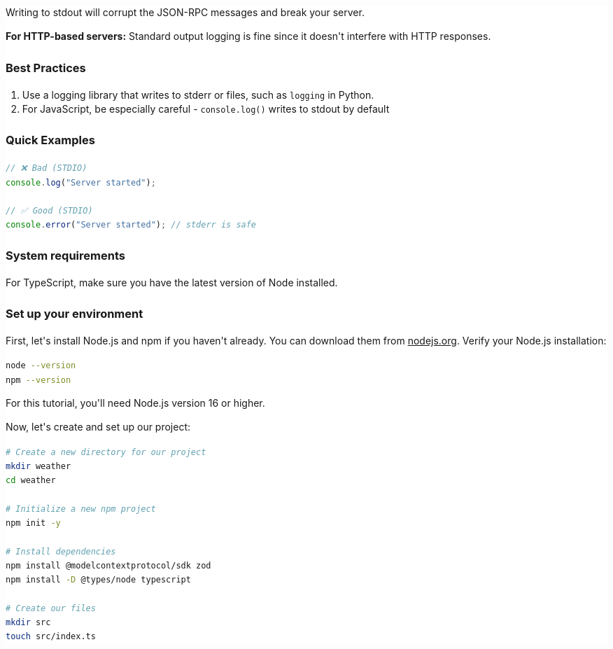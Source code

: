 Writing to stdout will corrupt the JSON-RPC messages and break your server.

**For HTTP-based servers:** Standard output logging is fine since it doesn't interfere with HTTP responses.

### Best Practices

1. Use a logging library that writes to stderr or files, such as `logging` in Python.
2. For JavaScript, be especially careful - `console.log()` writes to stdout by default

### Quick Examples

```javascript
// ❌ Bad (STDIO)
console.log("Server started");

// ✅ Good (STDIO)
console.error("Server started"); // stderr is safe
```

### System requirements

For TypeScript, make sure you have the latest version of Node installed.

### Set up your environment

First, let's install Node.js and npm if you haven't already. You can download them from [nodejs.org](https://nodejs.org/).
Verify your Node.js installation:

```bash
node --version
npm --version
```

For this tutorial, you'll need Node.js version 16 or higher.

Now, let's create and set up our project:

```bash MacOS/Linux
# Create a new directory for our project
mkdir weather
cd weather

# Initialize a new npm project
npm init -y

# Install dependencies
npm install @modelcontextprotocol/sdk zod
npm install -D @types/node typescript

# Create our files
mkdir src
touch src/index.ts
```
